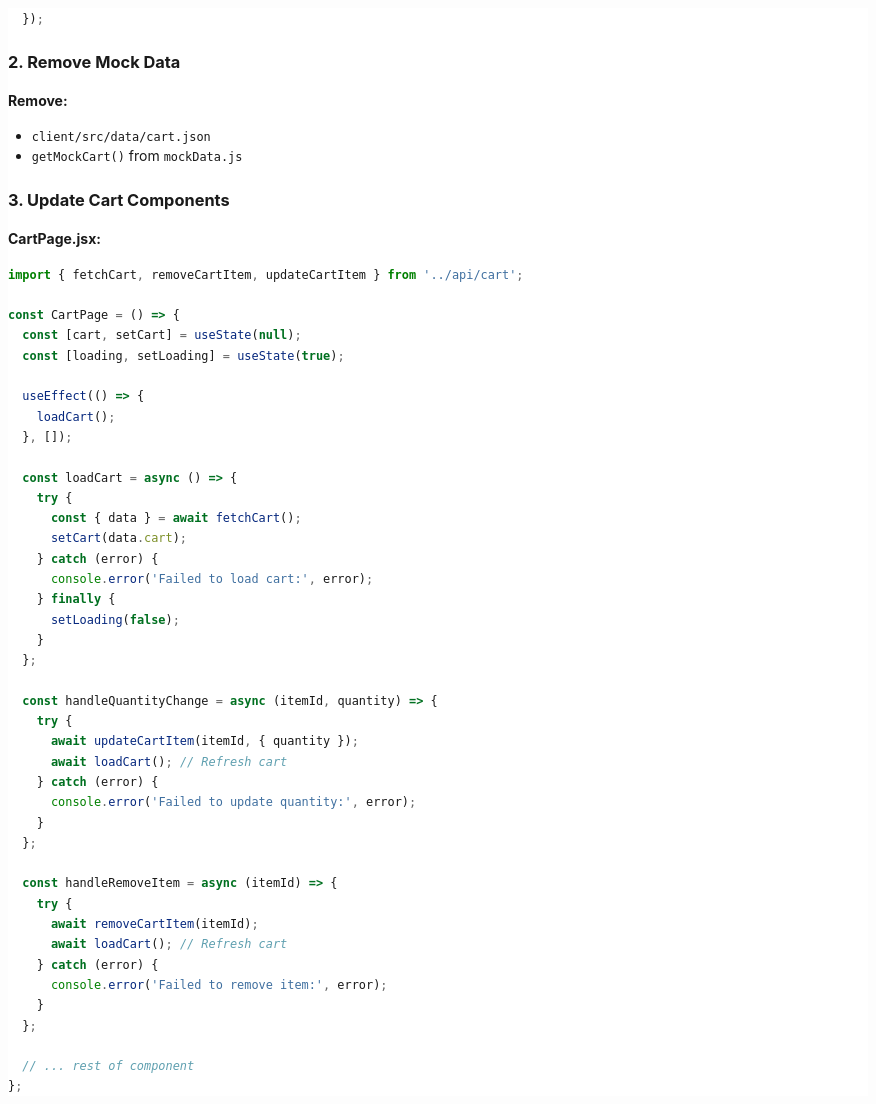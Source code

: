 ```javascript
  });
```

### 2. Remove Mock Data

**Remove:**
- `client/src/data/cart.json`
- `getMockCart()` from `mockData.js`

### 3. Update Cart Components

**CartPage.jsx:**
```javascript
import { fetchCart, removeCartItem, updateCartItem } from '../api/cart';

const CartPage = () => {
  const [cart, setCart] = useState(null);
  const [loading, setLoading] = useState(true);

  useEffect(() => {
    loadCart();
  }, []);

  const loadCart = async () => {
    try {
      const { data } = await fetchCart();
      setCart(data.cart);
    } catch (error) {
      console.error('Failed to load cart:', error);
    } finally {
      setLoading(false);
    }
  };

  const handleQuantityChange = async (itemId, quantity) => {
    try {
      await updateCartItem(itemId, { quantity });
      await loadCart(); // Refresh cart
    } catch (error) {
      console.error('Failed to update quantity:', error);
    }
  };

  const handleRemoveItem = async (itemId) => {
    try {
      await removeCartItem(itemId);
      await loadCart(); // Refresh cart
    } catch (error) {
      console.error('Failed to remove item:', error);
    }
  };

  // ... rest of component
};
```
